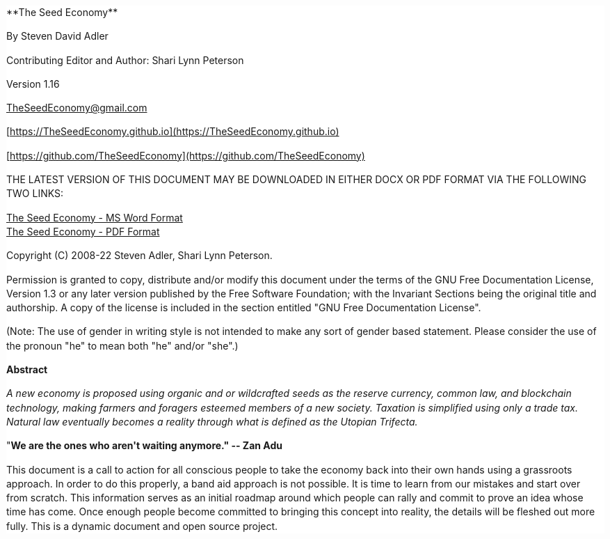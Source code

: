 <meta name="google-site-verification" content="6Bhux0Jvr2d8rDh72tVcRfhVHMmSTqVg9OaqzRsPsIw" />
<meta name="description" content="A new economy is proposed using organic and or wildcrafted seeds as the reserve 
currency, common law, and blockchain technology, making farmers and foragers esteemed 
members of a new society. Taxation is simplified using only a trade tax. 
Natural law eventually becomes a reality through what is defined as the Utopian Trifecta.">
<meta name="author" content="Steven Adler and Shari Lynn Peterson">
**The Seed Economy**

By Steven David Adler

Contributing Editor and Author: Shari Lynn Peterson

Version 1.16

[TheSeedEconomy@gmail.com](mailto:TheSeedEconomy@gmail.com)

[https://TheSeedEconomy.github.io](https://TheSeedEconomy.github.io)

[https://github.com/TheSeedEconomy](https://github.com/TheSeedEconomy)

THE LATEST VERSION OF THIS DOCUMENT MAY BE DOWNLOADED IN EITHER DOCX OR PDF 
FORMAT VIA THE FOLLOWING TWO LINKS:

[The Seed Economy - MS Word Format](https://theseedeconomy.github.io/docs/The-Seed-Economy.docx)  
[The Seed Economy - PDF Format](https://theseedeconomy.github.io/docs/The-Seed-Economy.pdf) 

Copyright (C) 2008-22 Steven Adler, Shari Lynn Peterson.

Permission is granted to copy, distribute and/or modify this document
under the terms of the GNU Free Documentation License, Version 1.3
or any later version published by the Free Software Foundation;
with the Invariant Sections being the original title and authorship.
A copy of the license is included in the section entitled \"GNU
Free Documentation License\".

(Note: The use of gender in writing style is not intended to make any
sort of gender based statement. Please consider the use of the pronoun
"he" to mean both "he" and/or "she".)

**Abstract**

*A new economy is proposed using organic and or wildcrafted seeds as the reserve 
currency, common law, and blockchain technology, making farmers and foragers esteemed 
members of a new society. Taxation is simplified using only a trade tax. 
Natural law eventually becomes a reality through what is defined as the Utopian Trifecta.*

"**We are the ones who aren't waiting anymore." -- Zan Adu**

This document is a call to action for all conscious people to take the
economy back into their own hands using a grassroots approach. In order
to do this properly, a band aid approach is not possible. It is time to
learn from our mistakes and start over from scratch. This information
serves as an initial roadmap around which people can rally and commit to
prove an idea whose time has come. Once enough people become committed
to bringing this concept into reality, the details will be fleshed out
more fully. This is a dynamic document and open source project.
